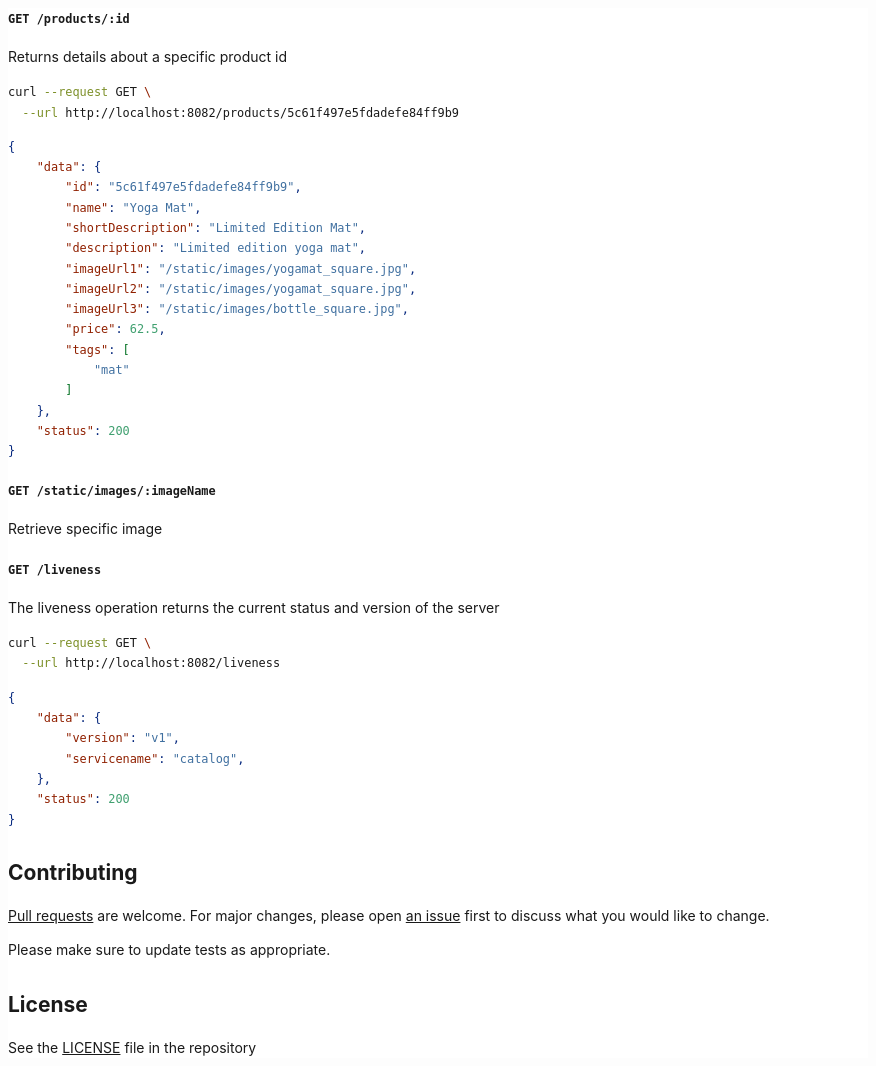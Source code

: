 
#### `GET /products/:id`

Returns details about a specific product id

```bash
curl --request GET \
  --url http://localhost:8082/products/5c61f497e5fdadefe84ff9b9
```

```json
{
    "data": {
        "id": "5c61f497e5fdadefe84ff9b9",
        "name": "Yoga Mat",
        "shortDescription": "Limited Edition Mat",
        "description": "Limited edition yoga mat",
        "imageUrl1": "/static/images/yogamat_square.jpg",
        "imageUrl2": "/static/images/yogamat_square.jpg",
        "imageUrl3": "/static/images/bottle_square.jpg",
        "price": 62.5,
        "tags": [
            "mat"
        ]
    },
    "status": 200
}
```

#### `GET /static/images/:imageName`

Retrieve specific image
  
#### `GET /liveness`

The liveness operation returns the current status and version of the server

```bash
curl --request GET \
  --url http://localhost:8082/liveness
```

```json
{
    "data": {
        "version": "v1",
        "servicename": "catalog",
    },
    "status": 200
}
```

## Contributing

[Pull requests](https://github.com/vmwarecloudadvocacy/catalogsvc/pulls) are welcome. For major changes, please open [an issue](https://github.com/vmwarecloudadvocacy/catalogsvc/issues) first to discuss what you would like to change.

Please make sure to update tests as appropriate.

## License

See the [LICENSE](./LICENSE) file in the repository
